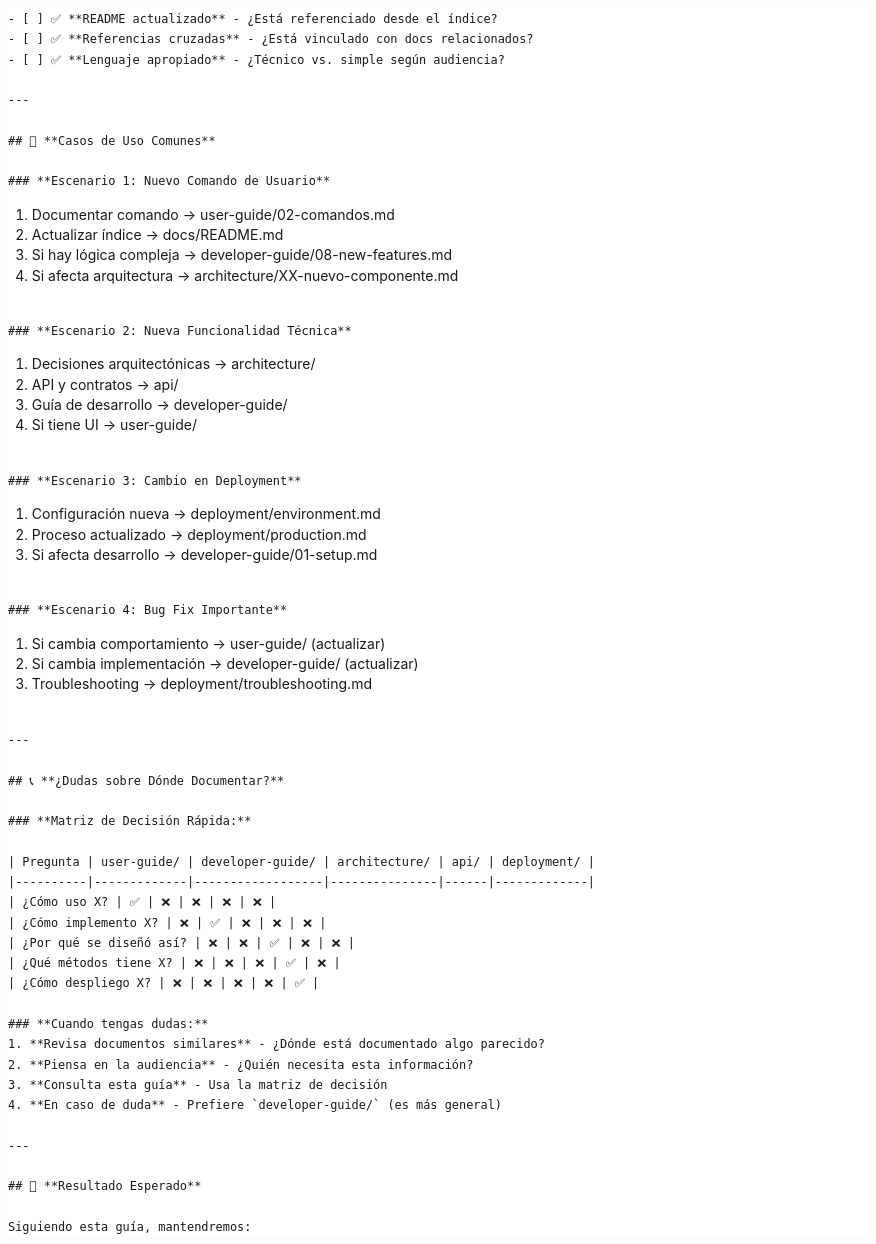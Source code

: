 ```
- [ ] ✅ **README actualizado** - ¿Está referenciado desde el índice?
- [ ] ✅ **Referencias cruzadas** - ¿Está vinculado con docs relacionados?
- [ ] ✅ **Lenguaje apropiado** - ¿Técnico vs. simple según audiencia?

---

## 🚀 **Casos de Uso Comunes**

### **Escenario 1: Nuevo Comando de Usuario**
```
1. Documentar comando → user-guide/02-comandos.md
2. Actualizar índice → docs/README.md
3. Si hay lógica compleja → developer-guide/08-new-features.md
4. Si afecta arquitectura → architecture/XX-nuevo-componente.md
```

### **Escenario 2: Nueva Funcionalidad Técnica**
```
1. Decisiones arquitectónicas → architecture/
2. API y contratos → api/
3. Guía de desarrollo → developer-guide/
4. Si tiene UI → user-guide/
```

### **Escenario 3: Cambio en Deployment**
```
1. Configuración nueva → deployment/environment.md
2. Proceso actualizado → deployment/production.md
3. Si afecta desarrollo → developer-guide/01-setup.md
```

### **Escenario 4: Bug Fix Importante**
```
1. Si cambia comportamiento → user-guide/ (actualizar)
2. Si cambia implementación → developer-guide/ (actualizar)
3. Troubleshooting → deployment/troubleshooting.md
```

---

## 📞 **¿Dudas sobre Dónde Documentar?**

### **Matriz de Decisión Rápida:**

| Pregunta | user-guide/ | developer-guide/ | architecture/ | api/ | deployment/ |
|----------|-------------|------------------|---------------|------|-------------|
| ¿Cómo uso X? | ✅ | ❌ | ❌ | ❌ | ❌ |
| ¿Cómo implemento X? | ❌ | ✅ | ❌ | ❌ | ❌ |
| ¿Por qué se diseñó así? | ❌ | ❌ | ✅ | ❌ | ❌ |
| ¿Qué métodos tiene X? | ❌ | ❌ | ❌ | ✅ | ❌ |
| ¿Cómo despliego X? | ❌ | ❌ | ❌ | ❌ | ✅ |

### **Cuando tengas dudas:**
1. **Revisa documentos similares** - ¿Dónde está documentado algo parecido?
2. **Piensa en la audiencia** - ¿Quién necesita esta información?
3. **Consulta esta guía** - Usa la matriz de decisión
4. **En caso de duda** - Prefiere `developer-guide/` (es más general)

---

## 🎯 **Resultado Esperado**

Siguiendo esta guía, mantendremos:

```